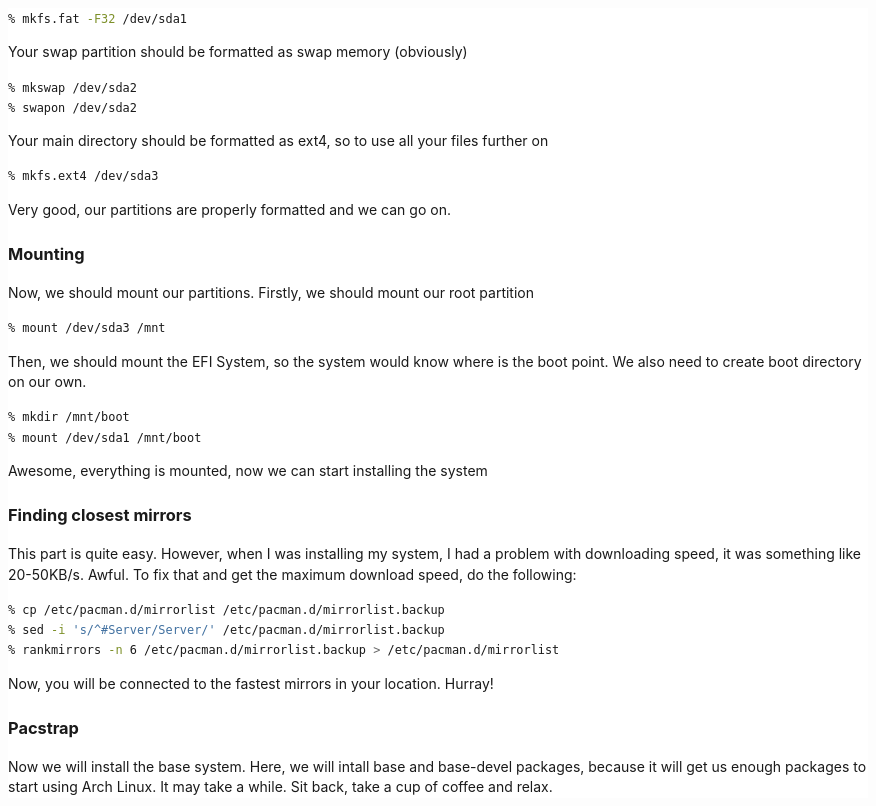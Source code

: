 ``` {.bash org-language="sh"}
% mkfs.fat -F32 /dev/sda1
```

Your swap partition should be formatted as swap memory (obviously)

``` {.bash org-language="sh"}
% mkswap /dev/sda2
% swapon /dev/sda2
```

Your main directory should be formatted as ext4, so to use all your
files further on

``` {.bash org-language="sh"}
% mkfs.ext4 /dev/sda3
```

Very good, our partitions are properly formatted and we can go on.

### Mounting

Now, we should mount our partitions. Firstly, we should mount our root
partition

``` {.bash org-language="sh"}
% mount /dev/sda3 /mnt
```

Then, we should mount the EFI System, so the system would know where is
the boot point. We also need to create boot directory on our own.

``` {.bash org-language="sh"}
% mkdir /mnt/boot
% mount /dev/sda1 /mnt/boot
```

Awesome, everything is mounted, now we can start installing the system

### Finding closest mirrors

This part is quite easy. However, when I was installing my system, I had
a problem with downloading speed, it was something like 20-50KB/s.
Awful. To fix that and get the maximum download speed, do the following:

``` {.bash org-language="sh"}
% cp /etc/pacman.d/mirrorlist /etc/pacman.d/mirrorlist.backup
% sed -i 's/^#Server/Server/' /etc/pacman.d/mirrorlist.backup
% rankmirrors -n 6 /etc/pacman.d/mirrorlist.backup > /etc/pacman.d/mirrorlist
```

Now, you will be connected to the fastest mirrors in your location.
Hurray!

### Pacstrap

Now we will install the base system. Here, we will intall base and
base-devel packages, because it will get us enough packages to start
using Arch Linux. It may take a while. Sit back, take a cup of coffee
and relax.
